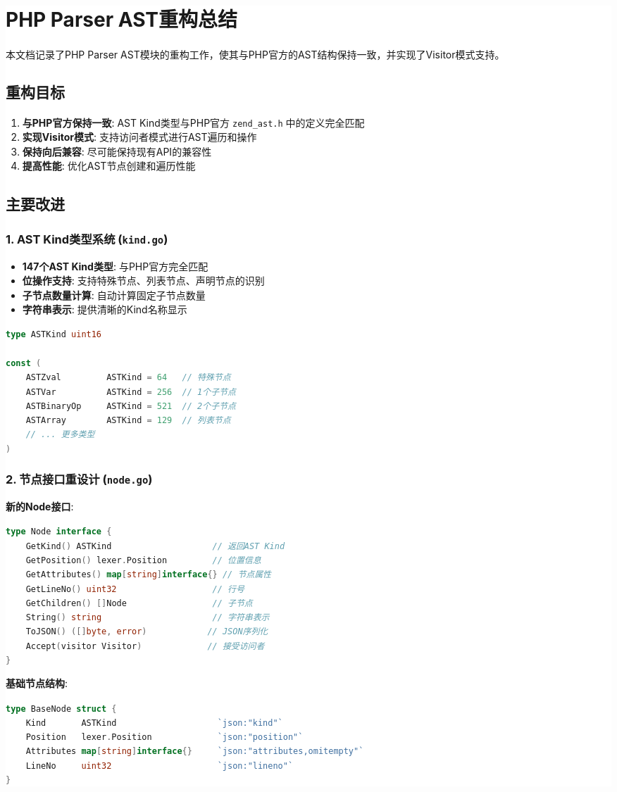 # PHP Parser AST重构总结

本文档记录了PHP Parser AST模块的重构工作，使其与PHP官方的AST结构保持一致，并实现了Visitor模式支持。

## 重构目标

1. **与PHP官方保持一致**: AST Kind类型与PHP官方 `zend_ast.h` 中的定义完全匹配
2. **实现Visitor模式**: 支持访问者模式进行AST遍历和操作
3. **保持向后兼容**: 尽可能保持现有API的兼容性
4. **提高性能**: 优化AST节点创建和遍历性能

## 主要改进

### 1. AST Kind类型系统 (`kind.go`)

- **147个AST Kind类型**: 与PHP官方完全匹配
- **位操作支持**: 支持特殊节点、列表节点、声明节点的识别
- **子节点数量计算**: 自动计算固定子节点数量
- **字符串表示**: 提供清晰的Kind名称显示

```go
type ASTKind uint16

const (
    ASTZval         ASTKind = 64   // 特殊节点
    ASTVar          ASTKind = 256  // 1个子节点
    ASTBinaryOp     ASTKind = 521  // 2个子节点
    ASTArray        ASTKind = 129  // 列表节点
    // ... 更多类型
)
```

### 2. 节点接口重设计 (`node.go`)

**新的Node接口**:
```go
type Node interface {
    GetKind() ASTKind                    // 返回AST Kind
    GetPosition() lexer.Position         // 位置信息
    GetAttributes() map[string]interface{} // 节点属性
    GetLineNo() uint32                   // 行号
    GetChildren() []Node                 // 子节点
    String() string                      // 字符串表示
    ToJSON() ([]byte, error)            // JSON序列化
    Accept(visitor Visitor)             // 接受访问者
}
```

**基础节点结构**:
```go
type BaseNode struct {
    Kind       ASTKind                    `json:"kind"`
    Position   lexer.Position             `json:"position"`
    Attributes map[string]interface{}     `json:"attributes,omitempty"`
    LineNo     uint32                     `json:"lineno"`
}
```
